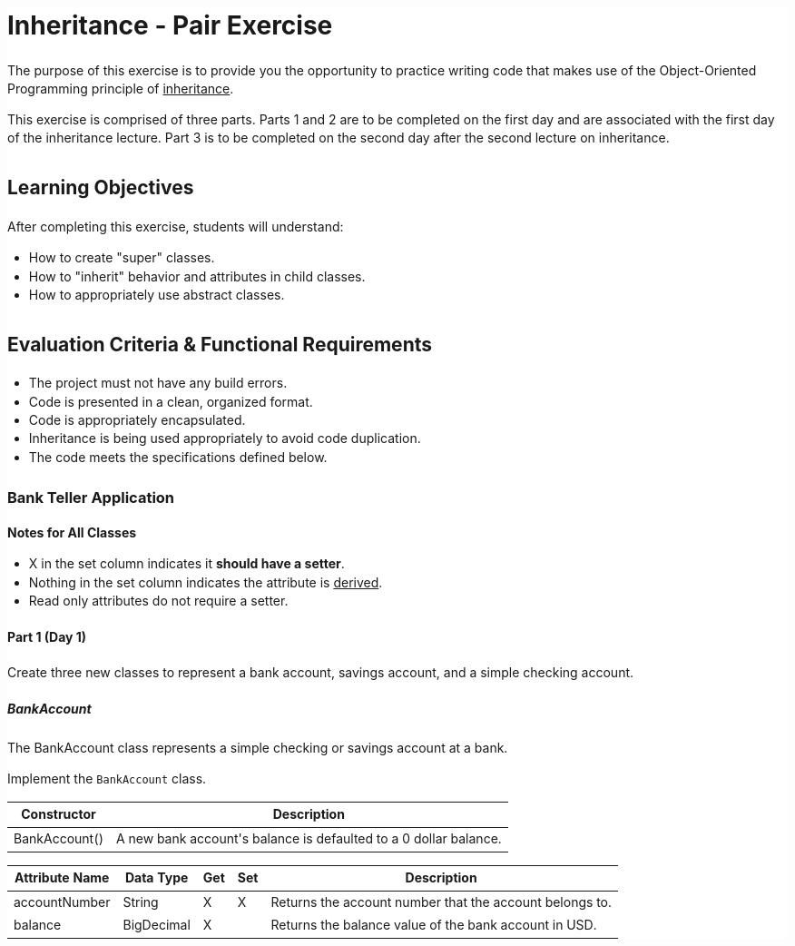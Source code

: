 # Inheritance - Pair Exercise

The purpose of this exercise is to provide you the opportunity to practice writing code that makes use of the Object-Oriented Programming principle of [inheritance][oop-inheritance].

This exercise is comprised of three parts. Parts 1 and 2 are to be completed on the first day and are associated with the first day of the inheritance lecture. Part 3 is to be completed on the second day after the second lecture on inheritance.

## Learning Objectives

After completing this exercise, students will understand:

* How to create "super" classes.
* How to "inherit" behavior and attributes in child classes.
* How to appropriately use abstract classes.

## Evaluation Criteria & Functional Requirements

* The project must not have any build errors.
* Code is presented in a clean, organized format.
* Code is appropriately encapsulated.
* Inheritance is being used appropriately to avoid code duplication.
* The code meets the specifications defined below.

### Bank Teller Application

**Notes for All Classes**
- X in the set column indicates it **should have a setter**.
- Nothing in the set column indicates the attribute is [derived][derived-properties].
- Read only attributes do not require a setter.

#### Part 1 (Day 1)

Create three new classes to represent a bank account, savings account, and a simple checking account.

##### BankAccount

The BankAccount class represents a simple checking or savings account at a bank.

Implement the `BankAccount` class.

| Constructor   | Description                                                      |
| ------------- | ---------------------------------------------------------------- |
| BankAccount() | A new bank account's balance is defaulted to a 0 dollar balance. |

| Attribute Name | Data Type | Get | Set     | Description                                             |
 ------------- | ---------- | --- | ------- | ------------------------------------------------------- |
| accountNumber | String     | X   | X       | Returns the account number that the account belongs to. |
| balance       | BigDecimal | X   |  | Returns the balance value of the bank account in USD.   |


[derived-properties]: https://www.uml-diagrams.org/derived-property.html
[inheritance-and-an-is-a-relationship]: https://www.w3resource.com/java-tutorial/inheritance-composition-relationship.php
[oop-inheritance]: http://book.techelevator.com/java/50-inheritance/01_intro.html
[what-is-polymorphism]: http://book.techelevator.com/java/55-polymorphism/05-what-is-polymorphism.html